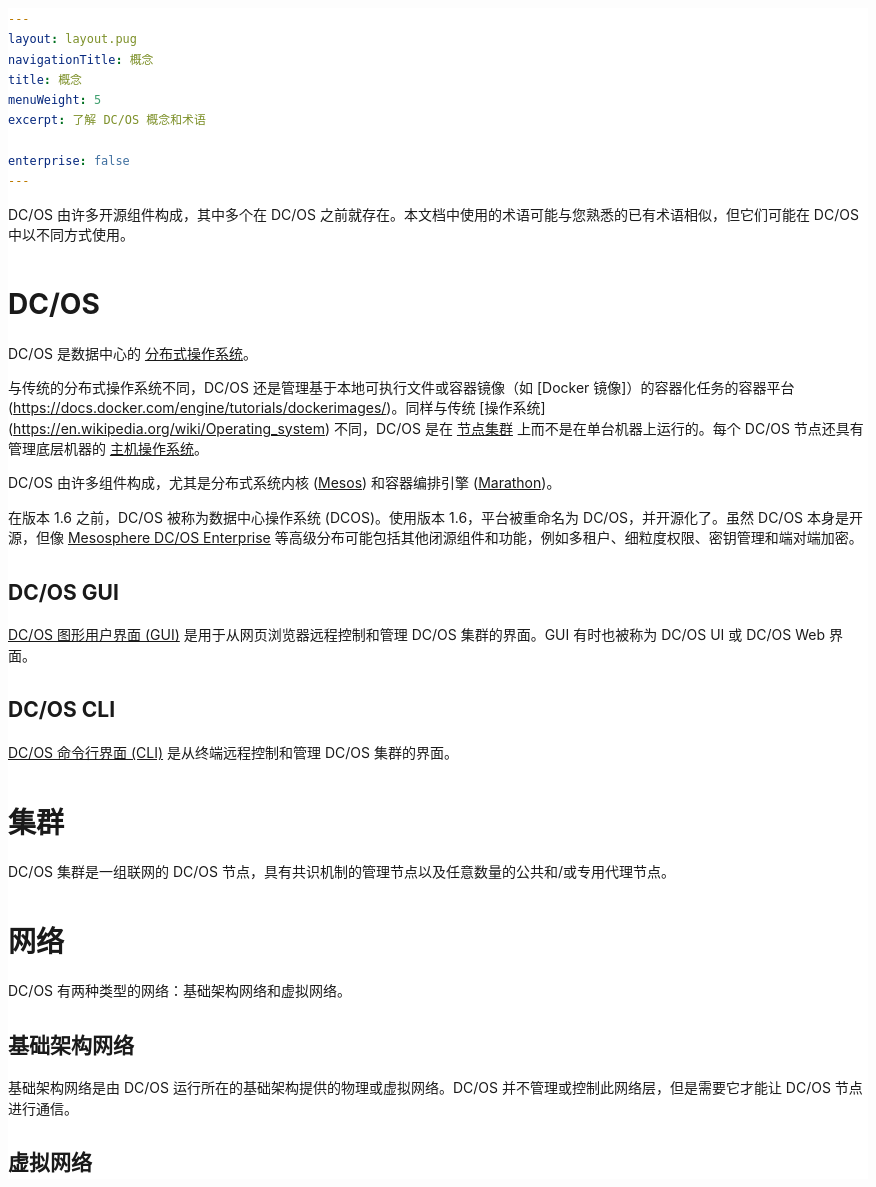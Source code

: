 ```yaml
---
layout: layout.pug
navigationTitle: 概念
title: 概念
menuWeight: 5
excerpt: 了解 DC/OS 概念和术语

enterprise: false
---
```


DC/OS 由许多开源组件构成，其中多个在 DC/OS 之前就存在。本文档中使用的术语可能与您熟悉的已有术语相似，但它们可能在 DC/OS 中以不同方式使用。

# <a name="dcos"></a>DC/OS

DC/OS 是数据中心的 [分布式操作系统](https://en.wikipedia.org/wiki/Distributed_operating_system)。

与传统的分布式操作系统不同，DC/OS 还是管理基于本地可执行文件或容器镜像（如 [Docker 镜像]）的容器化任务的容器平台(https://docs.docker.com/engine/tutorials/dockerimages/)。同样与传统 [操作系统] (https://en.wikipedia.org/wiki/Operating_system) 不同，DC/OS 是在 [节点集群](#cluster) 上而不是在单台机器上运行的。每个 DC/OS 节点还具有管理底层机器的 [主机操作系统](#host-operating-system)。

DC/OS 由许多组件构成，尤其是分布式系统内核 ([Mesos](#apache-mesos)) 和容器编排引擎 ([Marathon](#marathon))。

在版本 1.6 之前，DC/OS 被称为数据中心操作系统 (DCOS)。使用版本 1.6，平台被重命名为 DC/OS，并开源化了。虽然 DC/OS 本身是开源，但像 [Mesosphere DC/OS Enterprise](https://mesosphere.com/product/) 等高级分布可能包括其他闭源组件和功能，例如多租户、细粒度权限、密钥管理和端对端加密。

## <a name="dcos-gui"></a>DC/OS GUI

[DC/OS 图形用户界面 (GUI)](/dcos/cn/1.11/gui/) 是用于从网页浏览器远程控制和管理 DC/OS 集群的界面。GUI 有时也被称为 DC/OS UI 或 DC/OS Web 界面。

## <a name="dcos-cli"></a>DC/OS CLI

[DC/OS 命令行界面 (CLI)](/dcos/cn/1.11/cli/) 是从终端远程控制和管理 DC/OS 集群的界面。

# <a name="dcos-cluster"></a>集群

DC/OS 集群是一组联网的 DC/OS 节点，具有共识机制的管理节点以及任意数量的公共和/或专用代理节点。

# <a name="network"></a>网络

DC/OS 有两种类型的网络：基础架构网络和虚拟网络。

## <a name="infrastructure-network"></a>基础架构网络

基础架构网络是由 DC/OS 运行所在的基础架构提供的物理或虚拟网络。DC/OS 并不管理或控制此网络层，但是需要它才能让 DC/OS 节点进行通信。

## <a name="dcos-virtual-network"></a>虚拟网络
